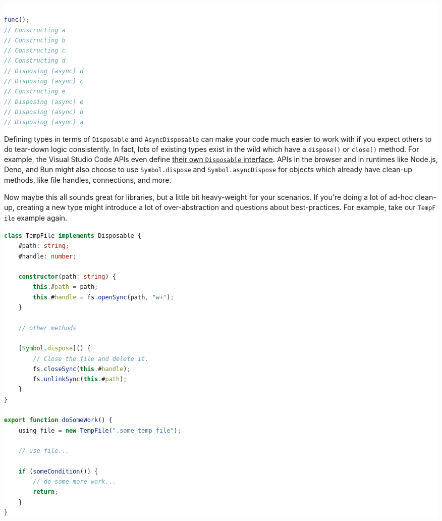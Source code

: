 ```ts

func();
// Constructing a
// Constructing b
// Constructing c
// Constructing d
// Disposing (async) d
// Disposing (async) c
// Constructing e
// Disposing (async) e
// Disposing (async) b
// Disposing (async) a
```

Defining types in terms of `Disposable` and `AsyncDisposable` can make your code much easier to work with if you expect others to do tear-down logic consistently.
In fact, lots of existing types exist in the wild which have a `dispose()` or `close()` method.
For example, the Visual Studio Code APIs even define [their own `Disposable` interface](https://code.visualstudio.com/api/references/vscode-api#Disposable).
APIs in the browser and in runtimes like Node.js, Deno, and Bun might also choose to use `Symbol.dispose` and `Symbol.asyncDispose` for objects which already have clean-up methods, like file handles, connections, and more.

Now maybe this all sounds great for libraries, but a little bit heavy-weight for your scenarios.
If you're doing a lot of ad-hoc clean-up, creating a new type might introduce a lot of over-abstraction and questions about best-practices.
For example, take our `TempFile` example again.

```ts
class TempFile implements Disposable {
    #path: string;
    #handle: number;

    constructor(path: string) {
        this.#path = path;
        this.#handle = fs.openSync(path, "w+");
    }

    // other methods

    [Symbol.dispose]() {
        // Close the file and delete it.
        fs.closeSync(this.#handle);
        fs.unlinkSync(this.#path);
    }
}

export function doSomeWork() {
    using file = new TempFile(".some_temp_file");

    // use file...

    if (someCondition()) {
        // do some more work...
        return;
    }
}
```
